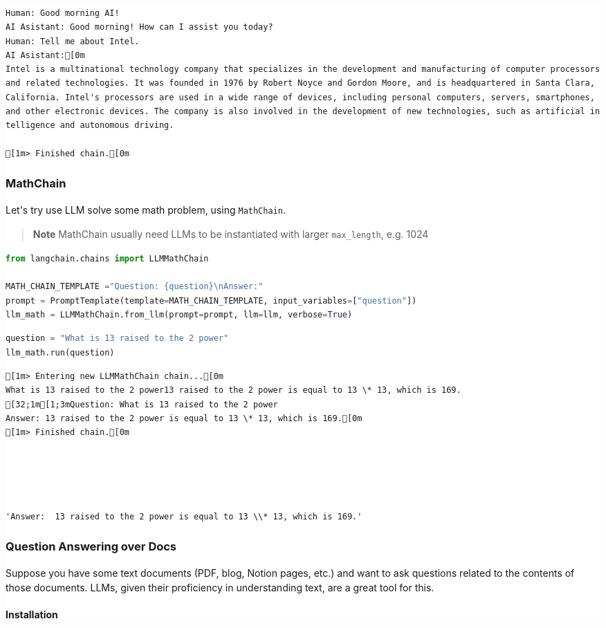     Human: Good morning AI!
    AI Asistant: Good morning! How can I assist you today?
    Human: Tell me about Intel.
    AI Asistant:[0m
    Intel is a multinational technology company that specializes in the development and manufacturing of computer processors and related technologies. It was founded in 1976 by Robert Noyce and Gordon Moore, and is headquartered in Santa Clara, California. Intel's processors are used in a wide range of devices, including personal computers, servers, smartphones, and other electronic devices. The company is also involved in the development of new technologies, such as artificial intelligence and autonomous driving.
    
    [1m> Finished chain.[0m


### MathChain

Let's try use LLM solve some math problem, using `MathChain`.

> **Note** 
> MathChain usually need LLMs to be instantiated with larger `max_length`, e.g. 1024



```python
from langchain.chains import LLMMathChain

MATH_CHAIN_TEMPLATE ="Question: {question}\nAnswer:"
prompt = PromptTemplate(template=MATH_CHAIN_TEMPLATE, input_variables=["question"])
llm_math = LLMMathChain.from_llm(prompt=prompt, llm=llm, verbose=True)
```


```python
question = "What is 13 raised to the 2 power"
llm_math.run(question)
```

    
    
    [1m> Entering new LLMMathChain chain...[0m
    What is 13 raised to the 2 power13 raised to the 2 power is equal to 13 \* 13, which is 169.
    [32;1m[1;3mQuestion: What is 13 raised to the 2 power
    Answer: 13 raised to the 2 power is equal to 13 \* 13, which is 169.[0m
    [1m> Finished chain.[0m





    'Answer:  13 raised to the 2 power is equal to 13 \\* 13, which is 169.'



### Question Answering over Docs
Suppose you have some text documents (PDF, blog, Notion pages, etc.) and want to ask questions related to the contents of those documents. LLMs, given their proficiency in understanding text, are a great tool for this.

#### Installation
